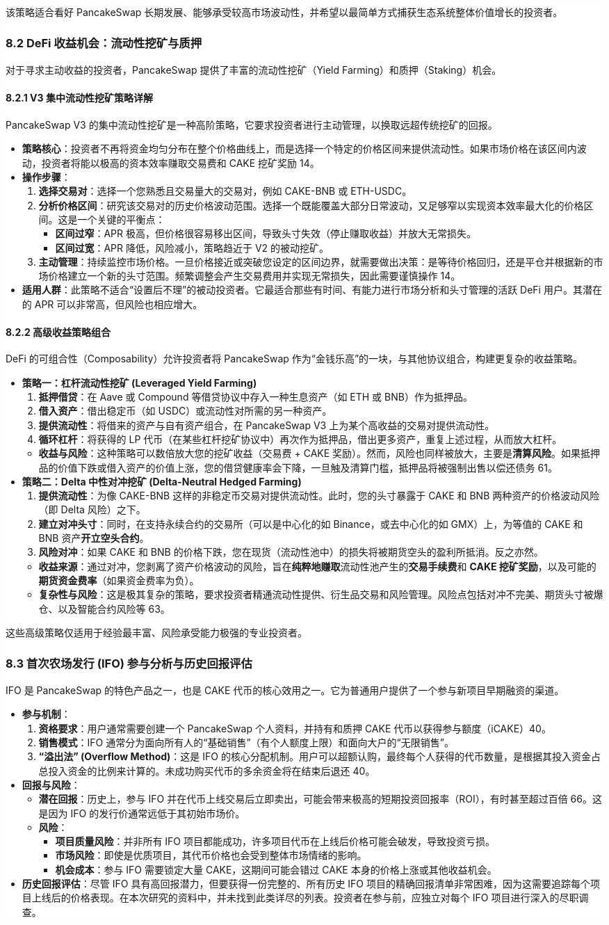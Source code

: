 该策略适合看好 PancakeSwap 长期发展、能够承受较高市场波动性，并希望以最简单方式捕获生态系统整体价值增长的投资者。

### **8.2 DeFi 收益机会：流动性挖矿与质押**

对于寻求主动收益的投资者，PancakeSwap 提供了丰富的流动性挖矿（Yield Farming）和质押（Staking）机会。

#### **8.2.1 V3 集中流动性挖矿策略详解**

PancakeSwap V3 的集中流动性挖矿是一种高阶策略，它要求投资者进行主动管理，以换取远超传统挖矿的回报。

* **策略核心**：投资者不再将资金均匀分布在整个价格曲线上，而是选择一个特定的价格区间来提供流动性。如果市场价格在该区间内波动，投资者将能以极高的资本效率赚取交易费和 CAKE 挖矿奖励 14。  
* **操作步骤**：  
  1. **选择交易对**：选择一个您熟悉且交易量大的交易对，例如 CAKE-BNB 或 ETH-USDC。  
  2. **分析价格区间**：研究该交易对的历史价格波动范围。选择一个既能覆盖大部分日常波动，又足够窄以实现资本效率最大化的价格区间。这是一个关键的平衡点：  
     * **区间过窄**：APR 极高，但价格很容易移出区间，导致头寸失效（停止赚取收益）并放大无常损失。  
     * **区间过宽**：APR 降低，风险减小，策略趋近于 V2 的被动挖矿。  
  3. **主动管理**：持续监控市场价格。一旦价格接近或突破您设定的区间边界，就需要做出决策：是等待价格回归，还是平仓并根据新的市场价格建立一个新的头寸范围。频繁调整会产生交易费用并实现无常损失，因此需要谨慎操作 14。  
* **适用人群**：此策略不适合“设置后不理”的被动投资者。它最适合那些有时间、有能力进行市场分析和头寸管理的活跃 DeFi 用户。其潜在的 APR 可以非常高，但风险也相应增大。

#### **8.2.2 高级收益策略组合**

DeFi 的可组合性（Composability）允许投资者将 PancakeSwap 作为“金钱乐高”的一块，与其他协议组合，构建更复杂的收益策略。

* **策略一：杠杆流动性挖矿 (Leveraged Yield Farming)**  
  1. **抵押借贷**：在 Aave 或 Compound 等借贷协议中存入一种生息资产（如 ETH 或 BNB）作为抵押品。  
  2. **借入资产**：借出稳定币（如 USDC）或流动性对所需的另一种资产。  
  3. **提供流动性**：将借来的资产与自有资产组合，在 PancakeSwap V3 上为某个高收益的交易对提供流动性。  
  4. **循环杠杆**：将获得的 LP 代币（在某些杠杆挖矿协议中）再次作为抵押品，借出更多资产，重复上述过程，从而放大杠杆。  
  * **收益与风险**：这种策略可以数倍放大您的挖矿收益（交易费 \+ CAKE 奖励）。然而，风险也同样被放大，主要是**清算风险**。如果抵押品的价值下跌或借入资产的价值上涨，您的借贷健康率会下降，一旦触及清算门槛，抵押品将被强制出售以偿还债务 61。  
* **策略二：Delta 中性对冲挖矿 (Delta-Neutral Hedged Farming)**  
  1. **提供流动性**：为像 CAKE-BNB 这样的非稳定币交易对提供流动性。此时，您的头寸暴露于 CAKE 和 BNB 两种资产的价格波动风险（即 Delta 风险）之下。  
  2. **建立对冲头寸**：同时，在支持永续合约的交易所（可以是中心化的如 Binance，或去中心化的如 GMX）上，为等值的 CAKE 和 BNB 资产**开立空头合约**。  
  3. **风险对冲**：如果 CAKE 和 BNB 的价格下跌，您在现货（流动性池中）的损失将被期货空头的盈利所抵消。反之亦然。  
  * **收益来源**：通过对冲，您剥离了资产价格波动的风险，旨在**纯粹地赚取**流动性池产生的**交易手续费**和 **CAKE 挖矿奖励**，以及可能的**期货资金费率**（如果资金费率为负）。  
  * **复杂性与风险**：这是极其复杂的策略，要求投资者精通流动性提供、衍生品交易和风险管理。风险点包括对冲不完美、期货头寸被爆仓、以及智能合约风险等 63。

这些高级策略仅适用于经验最丰富、风险承受能力极强的专业投资者。

### **8.3 首次农场发行 (IFO) 参与分析与历史回报评估**

IFO 是 PancakeSwap 的特色产品之一，也是 CAKE 代币的核心效用之一。它为普通用户提供了一个参与新项目早期融资的渠道。

* **参与机制**：  
  1. **资格要求**：用户通常需要创建一个 PancakeSwap 个人资料，并持有和质押 CAKE 代币以获得参与额度（iCAKE）40。  
  2. **销售模式**：IFO 通常分为面向所有人的“基础销售”（有个人额度上限）和面向大户的“无限销售”。  
  3. **“溢出法” (Overflow Method)**：这是 IFO 的核心分配机制。用户可以超额认购，最终每个人获得的代币数量，是根据其投入资金占总投入资金的比例来计算的。未成功购买代币的多余资金将在结束后退还 40。  
* **回报与风险**：  
  * **潜在回报**：历史上，参与 IFO 并在代币上线交易后立即卖出，可能会带来极高的短期投资回报率（ROI），有时甚至超过百倍 66。这是因为 IFO 的发行价通常远低于其初始市场价。  
  * **风险**：  
    * **项目质量风险**：并非所有 IFO 项目都能成功，许多项目代币在上线后价格可能会破发，导致投资亏损。  
    * **市场风险**：即使是优质项目，其代币价格也会受到整体市场情绪的影响。  
    * **机会成本**：参与 IFO 需要锁定大量 CAKE，这期间可能会错过 CAKE 本身的价格上涨或其他收益机会。  
* **历史回报评估**：尽管 IFO 具有高回报潜力，但要获得一份完整的、所有历史 IFO 项目的精确回报清单非常困难，因为这需要追踪每个项目上线后的价格表现。在本次研究的资料中，并未找到此类详尽的列表。投资者在参与前，应独立对每个 IFO 项目进行深入的尽职调查。
